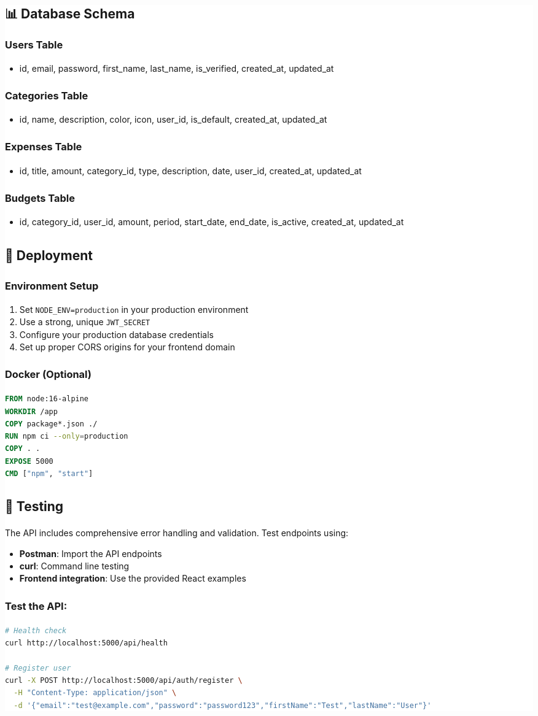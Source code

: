## 📊 Database Schema

### Users Table
- id, email, password, first_name, last_name, is_verified, created_at, updated_at

### Categories Table
- id, name, description, color, icon, user_id, is_default, created_at, updated_at

### Expenses Table
- id, title, amount, category_id, type, description, date, user_id, created_at, updated_at

### Budgets Table
- id, category_id, user_id, amount, period, start_date, end_date, is_active, created_at, updated_at

## 🚀 Deployment

### Environment Setup
1. Set `NODE_ENV=production` in your production environment
2. Use a strong, unique `JWT_SECRET`
3. Configure your production database credentials
4. Set up proper CORS origins for your frontend domain

### Docker (Optional)
```dockerfile
FROM node:16-alpine
WORKDIR /app
COPY package*.json ./
RUN npm ci --only=production
COPY . .
EXPOSE 5000
CMD ["npm", "start"]
```

## 🧪 Testing

The API includes comprehensive error handling and validation. Test endpoints using:

- **Postman**: Import the API endpoints
- **curl**: Command line testing
- **Frontend integration**: Use the provided React examples

### Test the API:
```bash
# Health check
curl http://localhost:5000/api/health

# Register user
curl -X POST http://localhost:5000/api/auth/register \
  -H "Content-Type: application/json" \
  -d '{"email":"test@example.com","password":"password123","firstName":"Test","lastName":"User"}'
```
